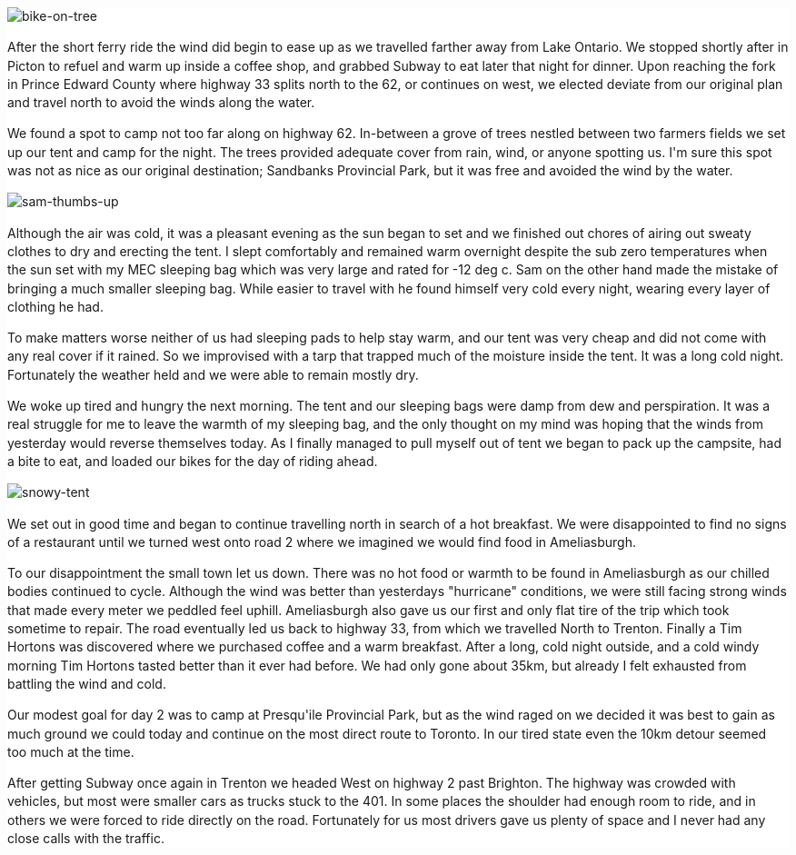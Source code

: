 ![bike-on-tree](https://i.imgur.com/LfqKHNz.jpg)

After the short ferry ride the wind did begin to ease up as we travelled farther away from Lake Ontario. We stopped shortly after in Picton to refuel and warm up inside a coffee shop, and grabbed Subway to eat later that night for dinner. Upon reaching the fork in Prince Edward County where highway 33 splits north to the 62, or continues on west, we elected deviate from our original plan and travel north to avoid the winds along the water.

We found a spot to camp not too far along on highway 62. In-between a grove of trees nestled between two farmers fields we set up our tent and camp for the night. The trees provided adequate cover from rain, wind, or anyone spotting us. I'm sure this spot was not as nice as our original destination; Sandbanks Provincial Park, but it was free and avoided the wind by the water.

![sam-thumbs-up](https://i.imgur.com/FqufoGP.jpg)

Although the air was cold, it was a pleasant evening as the sun began to set and we finished out chores of airing out sweaty clothes to dry and erecting the tent. I slept comfortably and remained warm overnight despite the sub zero temperatures when the sun set with my MEC sleeping bag which was very large and rated for -12 deg c. Sam on the other hand made the mistake of bringing a much smaller sleeping bag. While easier to travel with he found himself very cold every night, wearing every layer of clothing he had.

To make matters worse neither of us had sleeping pads to help stay warm, and our tent was very cheap and did not come with any real cover if it rained. So we improvised with a tarp that trapped much of the moisture inside the tent. It was a long cold night. Fortunately the weather held and we were able to remain mostly dry.

We woke up tired and hungry the next morning. The tent and our sleeping bags were damp from dew and perspiration. It was a real struggle for me to leave the warmth of my sleeping bag, and the only thought on my mind was hoping that the winds from yesterday would reverse themselves today. As I finally managed to pull myself out of tent we began to pack up the campsite, had a bite to eat, and loaded our bikes for the day of riding ahead.

![snowy-tent](https://i.imgur.com/6jVlAuc.jpg)

We set out in good time and began to continue travelling north in search of a hot breakfast. We were disappointed to find no signs of a restaurant until we turned west onto road 2 where we imagined we would find food in Ameliasburgh.

To our disappointment the small town let us down. There was no hot food or warmth to be found in Ameliasburgh as our chilled bodies continued to cycle. Although the wind was better than yesterdays "hurricane" conditions, we were still facing strong winds that made every meter we peddled feel uphill. Ameliasburgh also gave us our first and only flat tire of the trip which took sometime to repair. The road eventually led us back to highway 33, from which we travelled North to Trenton. Finally a Tim Hortons was discovered where we purchased coffee and a warm breakfast. After a long, cold night outside, and a cold windy morning Tim Hortons tasted better than it ever had before. We had only gone about 35km, but already I felt exhausted from battling the wind and cold.

Our modest goal for day 2 was to camp at Presqu'ile Provincial Park, but as the wind raged on we decided it was best to gain as much ground we could today and continue on the most direct route to Toronto. In our tired state even the 10km detour seemed too much at the time.

After getting Subway once again in Trenton we headed West on highway 2 past Brighton. The highway was crowded with vehicles, but most were smaller cars as trucks stuck to the 401. In some places the shoulder had enough room to ride, and in others we were forced to ride directly on the road. Fortunately for us most drivers gave us plenty of space and I never had any close calls with the traffic.
